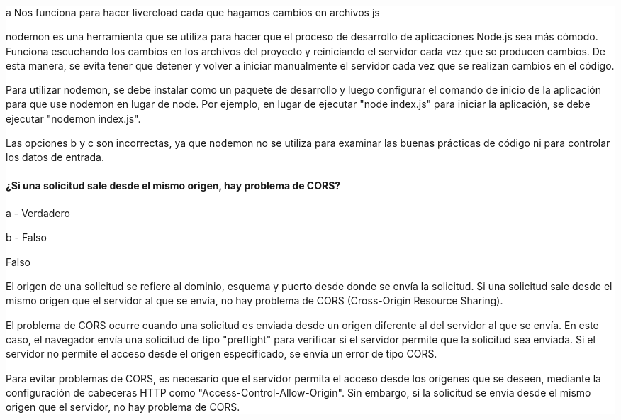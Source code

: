 a Nos funciona para hacer livereload cada que hagamos cambios en archivos js

nodemon es una herramienta que se utiliza para hacer que el proceso de desarrollo de aplicaciones Node.js sea más cómodo. Funciona escuchando los cambios en los archivos del proyecto y reiniciando el servidor cada vez que se producen cambios. De esta manera, se evita tener que detener y volver a iniciar manualmente el servidor cada vez que se realizan cambios en el código.

Para utilizar nodemon, se debe instalar como un paquete de desarrollo y luego configurar el comando de inicio de la aplicación para que use nodemon en lugar de node. Por ejemplo, en lugar de ejecutar "node index.js" para iniciar la aplicación, se debe ejecutar "nodemon index.js".

Las opciones b y c son incorrectas, ya que nodemon no se utiliza para examinar las buenas prácticas de código ni para controlar los datos de entrada.

#### ¿Si una solicitud sale desde el mismo origen, hay problema de CORS?

a - Verdadero

b - Falso

Falso

El origen de una solicitud se refiere al dominio, esquema y puerto desde donde se envía la solicitud. Si una solicitud sale desde el mismo origen que el servidor al que se envía, no hay problema de CORS (Cross-Origin Resource Sharing).

El problema de CORS ocurre cuando una solicitud es enviada desde un origen diferente al del servidor al que se envía. En este caso, el navegador envía una solicitud de tipo "preflight" para verificar si el servidor permite que la solicitud sea enviada. Si el servidor no permite el acceso desde el origen especificado, se envía un error de tipo CORS.

Para evitar problemas de CORS, es necesario que el servidor permita el acceso desde los orígenes que se deseen, mediante la configuración de cabeceras HTTP como "Access-Control-Allow-Origin". Sin embargo, si la solicitud se envía desde el mismo origen que el servidor, no hay problema de CORS.